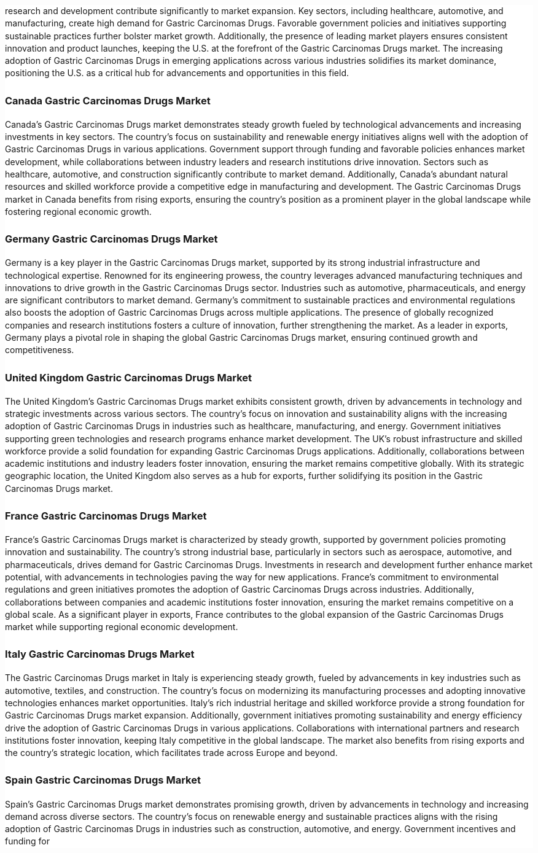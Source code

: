 research and development contribute significantly to market expansion. Key sectors, including healthcare, automotive, and manufacturing, create high demand for Gastric Carcinomas Drugs. Favorable government policies and initiatives supporting sustainable practices further bolster market growth. Additionally, the presence of leading market players ensures consistent innovation and product launches, keeping the U.S. at the forefront of the Gastric Carcinomas Drugs market. The increasing adoption of Gastric Carcinomas Drugs in emerging applications across various industries solidifies its market dominance, positioning the U.S. as a critical hub for advancements and opportunities in this field.</p><h3>Canada Gastric Carcinomas Drugs Market</h3><p>Canada&rsquo;s Gastric Carcinomas Drugs market demonstrates steady growth fueled by technological advancements and increasing investments in key sectors. The country&rsquo;s focus on sustainability and renewable energy initiatives aligns well with the adoption of Gastric Carcinomas Drugs in various applications. Government support through funding and favorable policies enhances market development, while collaborations between industry leaders and research institutions drive innovation. Sectors such as healthcare, automotive, and construction significantly contribute to market demand. Additionally, Canada&rsquo;s abundant natural resources and skilled workforce provide a competitive edge in manufacturing and development. The Gastric Carcinomas Drugs market in Canada benefits from rising exports, ensuring the country&rsquo;s position as a prominent player in the global landscape while fostering regional economic growth.</p><h3>Germany Gastric Carcinomas Drugs Market</h3><p>Germany is a key player in the Gastric Carcinomas Drugs market, supported by its strong industrial infrastructure and technological expertise. Renowned for its engineering prowess, the country leverages advanced manufacturing techniques and innovations to drive growth in the Gastric Carcinomas Drugs sector. Industries such as automotive, pharmaceuticals, and energy are significant contributors to market demand. Germany&rsquo;s commitment to sustainable practices and environmental regulations also boosts the adoption of Gastric Carcinomas Drugs across multiple applications. The presence of globally recognized companies and research institutions fosters a culture of innovation, further strengthening the market. As a leader in exports, Germany plays a pivotal role in shaping the global Gastric Carcinomas Drugs market, ensuring continued growth and competitiveness.</p><h3>United Kingdom Gastric Carcinomas Drugs Market</h3><p>The United Kingdom&rsquo;s Gastric Carcinomas Drugs market exhibits consistent growth, driven by advancements in technology and strategic investments across various sectors. The country&rsquo;s focus on innovation and sustainability aligns with the increasing adoption of Gastric Carcinomas Drugs in industries such as healthcare, manufacturing, and energy. Government initiatives supporting green technologies and research programs enhance market development. The UK&rsquo;s robust infrastructure and skilled workforce provide a solid foundation for expanding Gastric Carcinomas Drugs applications. Additionally, collaborations between academic institutions and industry leaders foster innovation, ensuring the market remains competitive globally. With its strategic geographic location, the United Kingdom also serves as a hub for exports, further solidifying its position in the Gastric Carcinomas Drugs market.</p><h3>France Gastric Carcinomas Drugs Market</h3><p>France&rsquo;s Gastric Carcinomas Drugs market is characterized by steady growth, supported by government policies promoting innovation and sustainability. The country&rsquo;s strong industrial base, particularly in sectors such as aerospace, automotive, and pharmaceuticals, drives demand for Gastric Carcinomas Drugs. Investments in research and development further enhance market potential, with advancements in technologies paving the way for new applications. France&rsquo;s commitment to environmental regulations and green initiatives promotes the adoption of Gastric Carcinomas Drugs across industries. Additionally, collaborations between companies and academic institutions foster innovation, ensuring the market remains competitive on a global scale. As a significant player in exports, France contributes to the global expansion of the Gastric Carcinomas Drugs market while supporting regional economic development.</p><h3>Italy Gastric Carcinomas Drugs Market</h3><p>The Gastric Carcinomas Drugs market in Italy is experiencing steady growth, fueled by advancements in key industries such as automotive, textiles, and construction. The country&rsquo;s focus on modernizing its manufacturing processes and adopting innovative technologies enhances market opportunities. Italy&rsquo;s rich industrial heritage and skilled workforce provide a strong foundation for Gastric Carcinomas Drugs market expansion. Additionally, government initiatives promoting sustainability and energy efficiency drive the adoption of Gastric Carcinomas Drugs in various applications. Collaborations with international partners and research institutions foster innovation, keeping Italy competitive in the global landscape. The market also benefits from rising exports and the country&rsquo;s strategic location, which facilitates trade across Europe and beyond.</p><h3>Spain Gastric Carcinomas Drugs Market</h3><p>Spain&rsquo;s Gastric Carcinomas Drugs market demonstrates promising growth, driven by advancements in technology and increasing demand across diverse sectors. The country&rsquo;s focus on renewable energy and sustainable practices aligns with the rising adoption of Gastric Carcinomas Drugs in industries such as construction, automotive, and energy. Government incentives and funding for